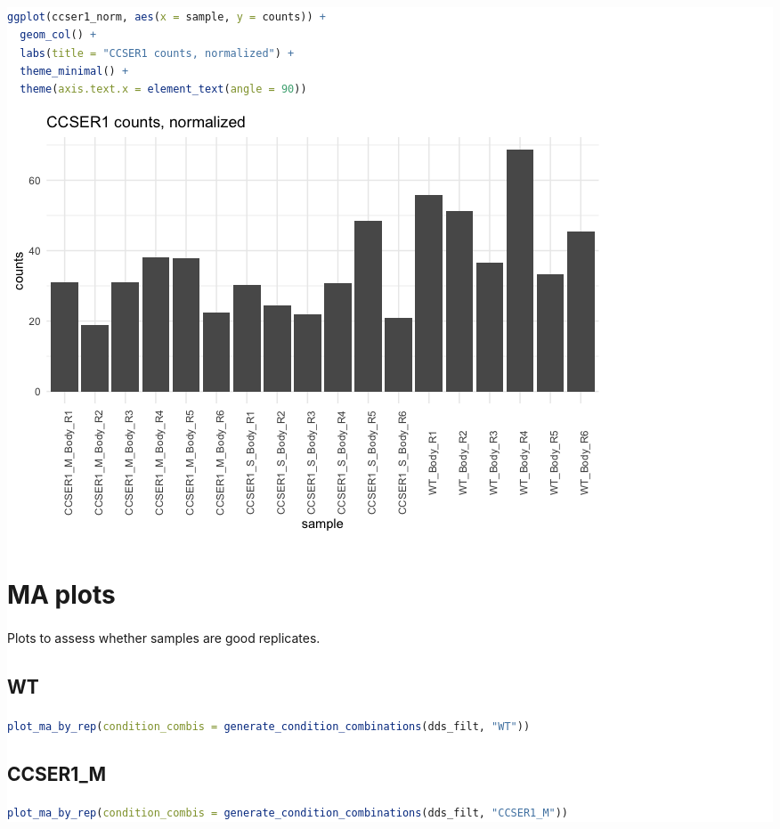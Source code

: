 ``` r
ggplot(ccser1_norm, aes(x = sample, y = counts)) +
  geom_col() +
  labs(title = "CCSER1 counts, normalized") +
  theme_minimal() +
  theme(axis.text.x = element_text(angle = 90)) 
```

![](../figures/01_QC/ccser1-norm-1.png)

# MA plots

Plots to assess whether samples are good replicates.

<div class="panel-tabset">

## WT

``` r
plot_ma_by_rep(condition_combis = generate_condition_combinations(dds_filt, "WT"))
```

## CCSER1_M

``` r
plot_ma_by_rep(condition_combis = generate_condition_combinations(dds_filt, "CCSER1_M"))
```
